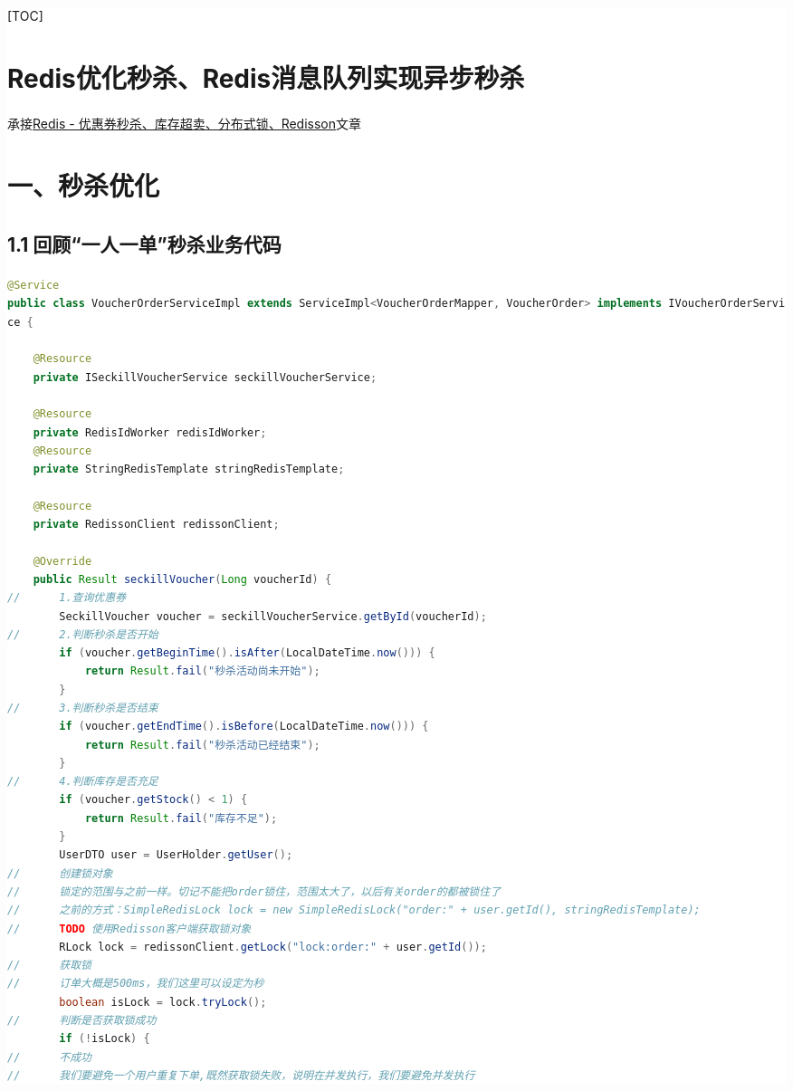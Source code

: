 

[TOC]



# Redis优化秒杀、Redis消息队列实现异步秒杀

承接[Redis - 优惠券秒杀、库存超卖、分布式锁、Redisson](https://blog.csdn.net/weixin_51351637/article/details/131500598?spm=1001.2014.3001.5502)文章





# 一、秒杀优化

## 1.1 回顾“一人一单”秒杀业务代码

```java
@Service
public class VoucherOrderServiceImpl extends ServiceImpl<VoucherOrderMapper, VoucherOrder> implements IVoucherOrderService {

    @Resource
    private ISeckillVoucherService seckillVoucherService;

    @Resource
    private RedisIdWorker redisIdWorker;
    @Resource
    private StringRedisTemplate stringRedisTemplate;

    @Resource
    private RedissonClient redissonClient;

    @Override
    public Result seckillVoucher(Long voucherId) {
//      1.查询优惠券
        SeckillVoucher voucher = seckillVoucherService.getById(voucherId);
//      2.判断秒杀是否开始
        if (voucher.getBeginTime().isAfter(LocalDateTime.now())) {
            return Result.fail("秒杀活动尚未开始");
        }
//      3.判断秒杀是否结束
        if (voucher.getEndTime().isBefore(LocalDateTime.now())) {
            return Result.fail("秒杀活动已经结束");
        }
//      4.判断库存是否充足
        if (voucher.getStock() < 1) {
            return Result.fail("库存不足");
        }
        UserDTO user = UserHolder.getUser();
//      创建锁对象
//      锁定的范围与之前一样。切记不能把order锁住，范围太大了，以后有关order的都被锁住了
//      之前的方式：SimpleRedisLock lock = new SimpleRedisLock("order:" + user.getId(), stringRedisTemplate);
//      TODO 使用Redisson客户端获取锁对象
        RLock lock = redissonClient.getLock("lock:order:" + user.getId());
//      获取锁
//      订单大概是500ms，我们这里可以设定为秒
        boolean isLock = lock.tryLock();
//      判断是否获取锁成功
        if (!isLock) {
//      不成功
//      我们要避免一个用户重复下单,既然获取锁失败，说明在并发执行，我们要避免并发执行
```